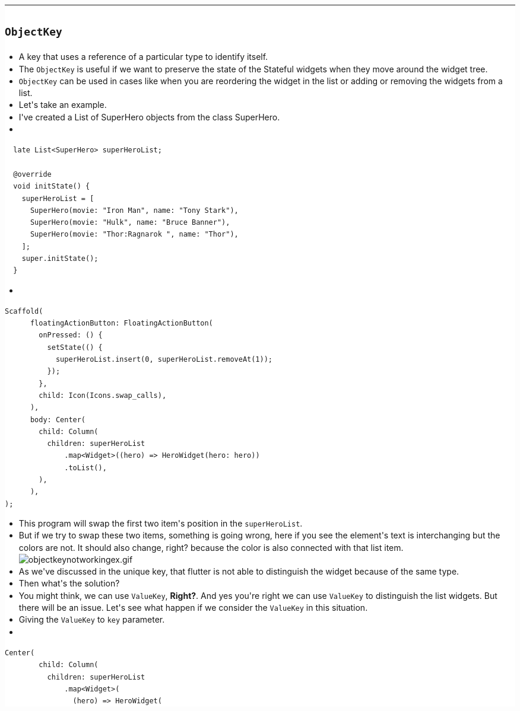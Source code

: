 
------------------------------

## `ObjectKey`
- A key that uses a reference of a particular type to identify itself.
- The `ObjectKey` is useful if we want to preserve the state of the Stateful widgets when they move around the widget tree.
- `ObjectKey` can be used in cases like when you are reordering the widget in the list or adding or removing the widgets from a list.
- Let's take an example.
- I've created a List of SuperHero objects from the class SuperHero.
- 
```
  late List<SuperHero> superHeroList;

  @override
  void initState() {
    superHeroList = [
      SuperHero(movie: "Iron Man", name: "Tony Stark"),
      SuperHero(movie: "Hulk", name: "Bruce Banner"),
      SuperHero(movie: "Thor:Ragnarok ", name: "Thor"),
    ];
    super.initState();
  }
```
- 
```
Scaffold(
      floatingActionButton: FloatingActionButton(
        onPressed: () {
          setState(() {
            superHeroList.insert(0, superHeroList.removeAt(1));
          });
        },
        child: Icon(Icons.swap_calls),
      ),
      body: Center(
        child: Column(
          children: superHeroList
              .map<Widget>((hero) => HeroWidget(hero: hero))
              .toList(),
        ),
      ),
);
```
- This program will swap the first two item's position in the `superHeroList`.
- But if we try to swap these two items, something is going wrong, here if you see the element's text is interchanging but the colors are not. It should also change, right? because the color is also connected with that list item.
![objectkeynotworkingex.gif](https://cdn.hashnode.com/res/hashnode/image/upload/v1628939022092/-R47VyyE1.gif)
- As we've discussed in the unique key, that flutter is not able to distinguish the widget because of the same type.
- Then what's the solution?
- You might think, we can use `ValueKey`, **Right?**. And yes you're right we can use `ValueKey` to distinguish the list widgets. But there will be an issue. Let's see what happen if we consider the `ValueKey` in this situation.
- Giving the `ValueKey` to `key` parameter.
- 
```
Center(
        child: Column(
          children: superHeroList
              .map<Widget>(
                (hero) => HeroWidget(
```
